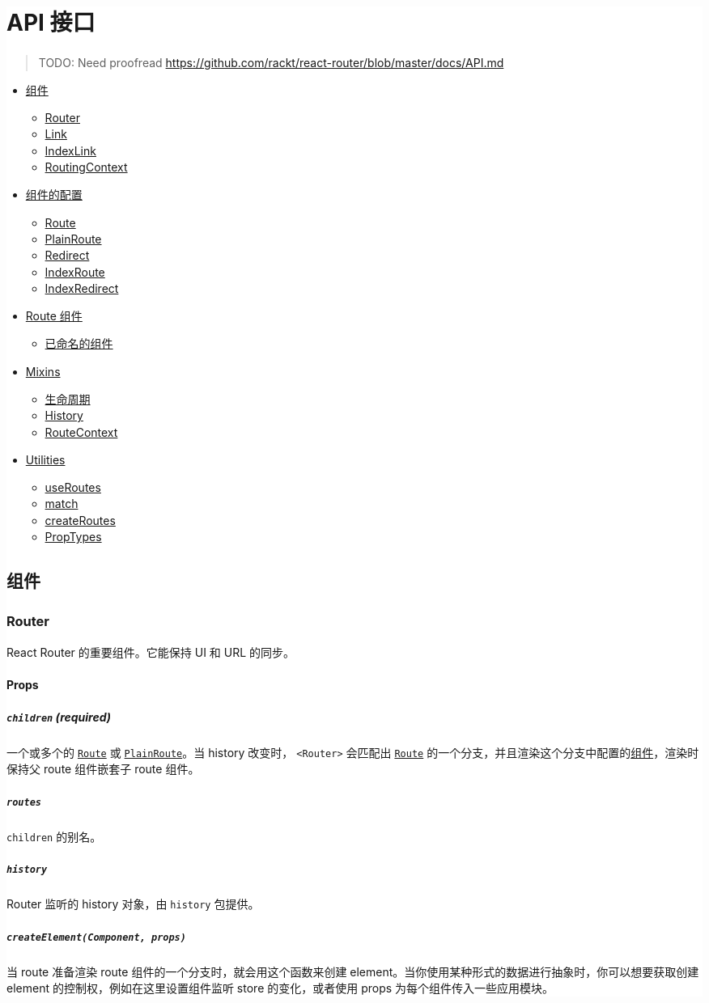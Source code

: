 # API 接口

> TODO: Need proofread https://github.com/rackt/react-router/blob/master/docs/API.md

* [组件](#components)
  - [Router](#router)
  - [Link](#link)
  - [IndexLink](#indexlink)
  - [RoutingContext](#routingcontext)

* [组件的配置](#configuration-components)
  - [Route](#route)
  - [PlainRoute](#plainroute)
  - [Redirect](#redirect)
  - [IndexRoute](#indexroute)
  - [IndexRedirect](#indexredirect)

* [Route 组件](#route-components)
  - [已命名的组件](#named-components)

* [Mixins](#mixins)
  - [生命周期](#lifecycle-mixin)
  - [History](#history-mixin)
  - [RouteContext](#routecontext-mixin)

* [Utilities](#utilities)
  * [useRoutes](#useroutescreatehistory)
  * [match](#matchlocation-cb)
  * [createRoutes](#createroutesroutes)
  * [PropTypes](#proptypes)


## 组件

### Router
React Router 的重要组件。它能保持 UI 和 URL 的同步。

#### Props
##### `children` (required)
一个或多个的 [`Route`](#route) 或 [`PlainRoute`](#plainroute)。当 history 改变时， `<Router>` 会匹配出 [`Route`](#route) 的一个分支，并且渲染这个分支中配置的[组件](#routecomponent)，渲染时保持父 route 组件嵌套子 route 组件。

##### `routes`
`children` 的别名。

##### `history`
Router 监听的 history 对象，由 `history` 包提供。

##### `createElement(Component, props)`
当 route 准备渲染 route 组件的一个分支时，就会用这个函数来创建 element。当你使用某种形式的数据进行抽象时，你可以想要获取创建 element 的控制权，例如在这里设置组件监听 store 的变化，或者使用 props 为每个组件传入一些应用模块。
